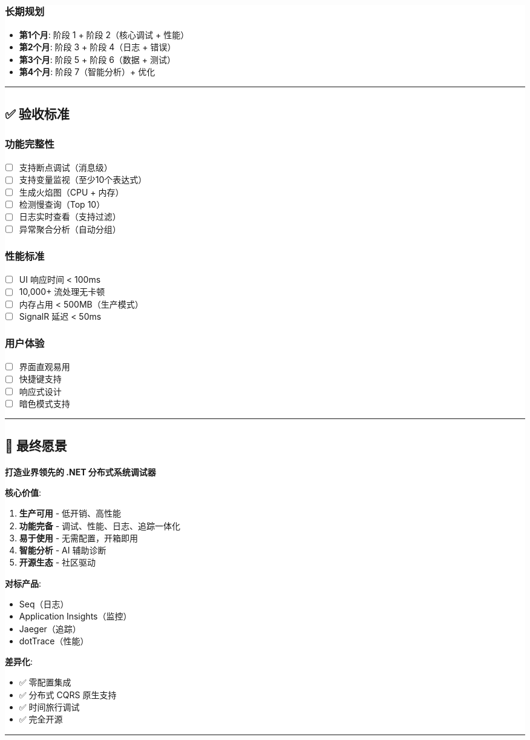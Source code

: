 ### 长期规划
- **第1个月**: 阶段 1 + 阶段 2（核心调试 + 性能）
- **第2个月**: 阶段 3 + 阶段 4（日志 + 错误）
- **第3个月**: 阶段 5 + 阶段 6（数据 + 测试）
- **第4个月**: 阶段 7（智能分析）+ 优化

---

## ✅ 验收标准

### 功能完整性
- [ ] 支持断点调试（消息级）
- [ ] 支持变量监视（至少10个表达式）
- [ ] 生成火焰图（CPU + 内存）
- [ ] 检测慢查询（Top 10）
- [ ] 日志实时查看（支持过滤）
- [ ] 异常聚合分析（自动分组）

### 性能标准
- [ ] UI 响应时间 < 100ms
- [ ] 10,000+ 流处理无卡顿
- [ ] 内存占用 < 500MB（生产模式）
- [ ] SignalR 延迟 < 50ms

### 用户体验
- [ ] 界面直观易用
- [ ] 快捷键支持
- [ ] 响应式设计
- [ ] 暗色模式支持

---

## 🎯 最终愿景

**打造业界领先的 .NET 分布式系统调试器**

**核心价值**:
1. **生产可用** - 低开销、高性能
2. **功能完备** - 调试、性能、日志、追踪一体化
3. **易于使用** - 无需配置，开箱即用
4. **智能分析** - AI 辅助诊断
5. **开源生态** - 社区驱动

**对标产品**:
- Seq（日志）
- Application Insights（监控）
- Jaeger（追踪）
- dotTrace（性能）

**差异化**:
- ✅ 零配置集成
- ✅ 分布式 CQRS 原生支持
- ✅ 时间旅行调试
- ✅ 完全开源

---